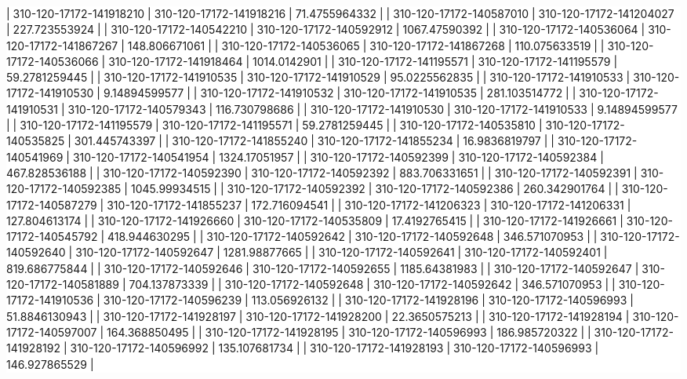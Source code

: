 | 310-120-17172-141918210 | 310-120-17172-141918216 | 71.4755964332 |
| 310-120-17172-140587010 | 310-120-17172-141204027 | 227.723553924 |
| 310-120-17172-140542210 | 310-120-17172-140592912 | 1067.47590392 |
| 310-120-17172-140536064 | 310-120-17172-141867267 | 148.806671061 |
| 310-120-17172-140536065 | 310-120-17172-141867268 | 110.075633519 |
| 310-120-17172-140536066 | 310-120-17172-141918464 | 1014.0142901 |
| 310-120-17172-141195571 | 310-120-17172-141195579 | 59.2781259445 |
| 310-120-17172-141910535 | 310-120-17172-141910529 | 95.0225562835 |
| 310-120-17172-141910533 | 310-120-17172-141910530 | 9.14894599577 |
| 310-120-17172-141910532 | 310-120-17172-141910535 | 281.103514772 |
| 310-120-17172-141910531 | 310-120-17172-140579343 | 116.730798686 |
| 310-120-17172-141910530 | 310-120-17172-141910533 | 9.14894599577 |
| 310-120-17172-141195579 | 310-120-17172-141195571 | 59.2781259445 |
| 310-120-17172-140535810 | 310-120-17172-140535825 | 301.445743397 |
| 310-120-17172-141855240 | 310-120-17172-141855234 | 16.9836819797 |
| 310-120-17172-140541969 | 310-120-17172-140541954 | 1324.17051957 |
| 310-120-17172-140592399 | 310-120-17172-140592384 | 467.828536188 |
| 310-120-17172-140592390 | 310-120-17172-140592392 | 883.706331651 |
| 310-120-17172-140592391 | 310-120-17172-140592385 | 1045.99934515 |
| 310-120-17172-140592392 | 310-120-17172-140592386 | 260.342901764 |
| 310-120-17172-140587279 | 310-120-17172-141855237 | 172.716094541 |
| 310-120-17172-141206323 | 310-120-17172-141206331 | 127.804613174 |
| 310-120-17172-141926660 | 310-120-17172-140535809 | 17.4192765415 |
| 310-120-17172-141926661 | 310-120-17172-140545792 | 418.944630295 |
| 310-120-17172-140592642 | 310-120-17172-140592648 | 346.571070953 |
| 310-120-17172-140592640 | 310-120-17172-140592647 | 1281.98877665 |
| 310-120-17172-140592641 | 310-120-17172-140592401 | 819.686775844 |
| 310-120-17172-140592646 | 310-120-17172-140592655 | 1185.64381983 |
| 310-120-17172-140592647 | 310-120-17172-140581889 | 704.137873339 |
| 310-120-17172-140592648 | 310-120-17172-140592642 | 346.571070953 |
| 310-120-17172-141910536 | 310-120-17172-140596239 | 113.056926132 |
| 310-120-17172-141928196 | 310-120-17172-140596993 | 51.8846130943 |
| 310-120-17172-141928197 | 310-120-17172-141928200 | 22.3650575213 |
| 310-120-17172-141928194 | 310-120-17172-140597007 | 164.368850495 |
| 310-120-17172-141928195 | 310-120-17172-140596993 | 186.985720322 |
| 310-120-17172-141928192 | 310-120-17172-140596992 | 135.107681734 |
| 310-120-17172-141928193 | 310-120-17172-140596993 | 146.927865529 |
